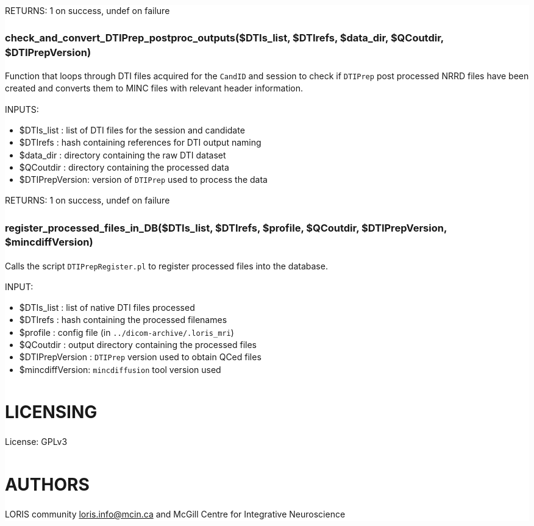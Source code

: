 RETURNS: 1 on success, undef on failure

### check\_and\_convert\_DTIPrep\_postproc\_outputs($DTIs\_list, $DTIrefs, $data\_dir, $QCoutdir, $DTIPrepVersion)

Function that loops through DTI files acquired for the `CandID` and session to
check if `DTIPrep` post processed NRRD files have been created and converts them
to MINC files with relevant header information.

INPUTS:
  - $DTIs\_list     : list of DTI files for the session and candidate
  - $DTIrefs       : hash containing references for DTI output naming
  - $data\_dir      : directory containing the raw DTI dataset
  - $QCoutdir      : directory containing the processed data
  - $DTIPrepVersion: version of `DTIPrep` used to process the data

RETURNS: 1 on success, undef on failure

### register\_processed\_files\_in\_DB($DTIs\_list, $DTIrefs, $profile, $QCoutdir, $DTIPrepVersion, $mincdiffVersion)

Calls the script `DTIPrepRegister.pl` to register processed files into the
database.

INPUT:
  - $DTIs\_list      : list of native DTI files processed
  - $DTIrefs        : hash containing the processed filenames
  - $profile        : config file (in `../dicom-archive/.loris_mri`)
  - $QCoutdir       : output directory containing the processed files
  - $DTIPrepVersion : `DTIPrep` version used to obtain QCed files
  - $mincdiffVersion: `mincdiffusion` tool version used

# LICENSING

License: GPLv3

# AUTHORS

LORIS community <loris.info@mcin.ca> and McGill Centre for Integrative Neuroscience
